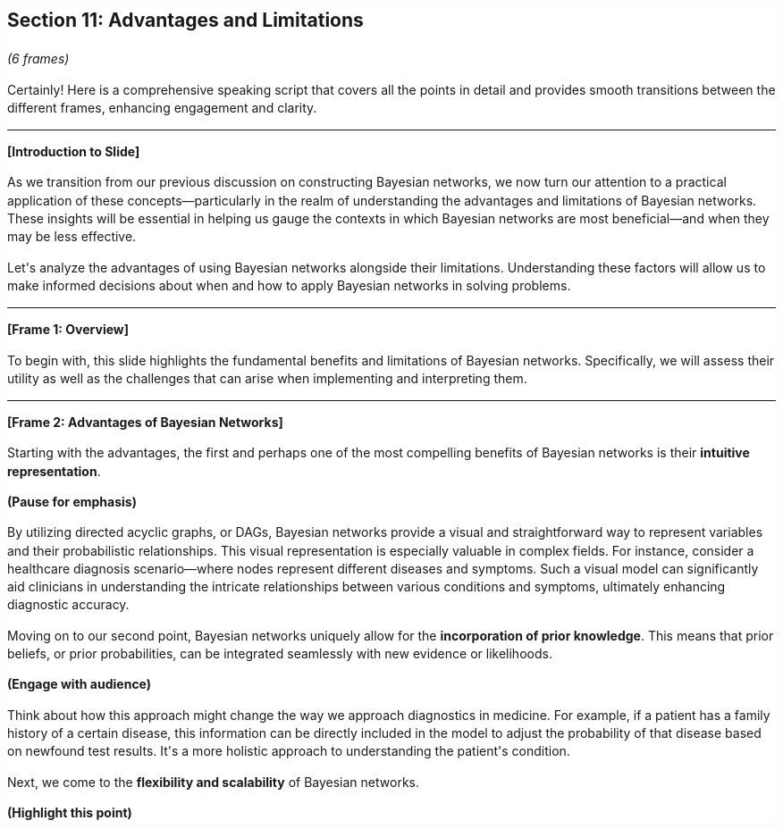 
## Section 11: Advantages and Limitations
*(6 frames)*

Certainly! Here is a comprehensive speaking script that covers all the points in detail and provides smooth transitions between the different frames, enhancing engagement and clarity.

---

**[Introduction to Slide]**

As we transition from our previous discussion on constructing Bayesian networks, we now turn our attention to a practical application of these concepts—particularly in the realm of understanding the advantages and limitations of Bayesian networks. These insights will be essential in helping us gauge the contexts in which Bayesian networks are most beneficial—and when they may be less effective.

Let's analyze the advantages of using Bayesian networks alongside their limitations. Understanding these factors will allow us to make informed decisions about when and how to apply Bayesian networks in solving problems.

---

**[Frame 1: Overview]**

To begin with, this slide highlights the fundamental benefits and limitations of Bayesian networks. Specifically, we will assess their utility as well as the challenges that can arise when implementing and interpreting them.

---

**[Frame 2: Advantages of Bayesian Networks]**

Starting with the advantages, the first and perhaps one of the most compelling benefits of Bayesian networks is their **intuitive representation**. 

**(Pause for emphasis)**

By utilizing directed acyclic graphs, or DAGs, Bayesian networks provide a visual and straightforward way to represent variables and their probabilistic relationships. This visual representation is especially valuable in complex fields. For instance, consider a healthcare diagnosis scenario—where nodes represent different diseases and symptoms. Such a visual model can significantly aid clinicians in understanding the intricate relationships between various conditions and symptoms, ultimately enhancing diagnostic accuracy.

Moving on to our second point, Bayesian networks uniquely allow for the **incorporation of prior knowledge**. This means that prior beliefs, or prior probabilities, can be integrated seamlessly with new evidence or likelihoods. 

**(Engage with audience)**

Think about how this approach might change the way we approach diagnostics in medicine. For example, if a patient has a family history of a certain disease, this information can be directly included in the model to adjust the probability of that disease based on newfound test results. It's a more holistic approach to understanding the patient's condition. 

Next, we come to the **flexibility and scalability** of Bayesian networks. 

**(Highlight this point)**
